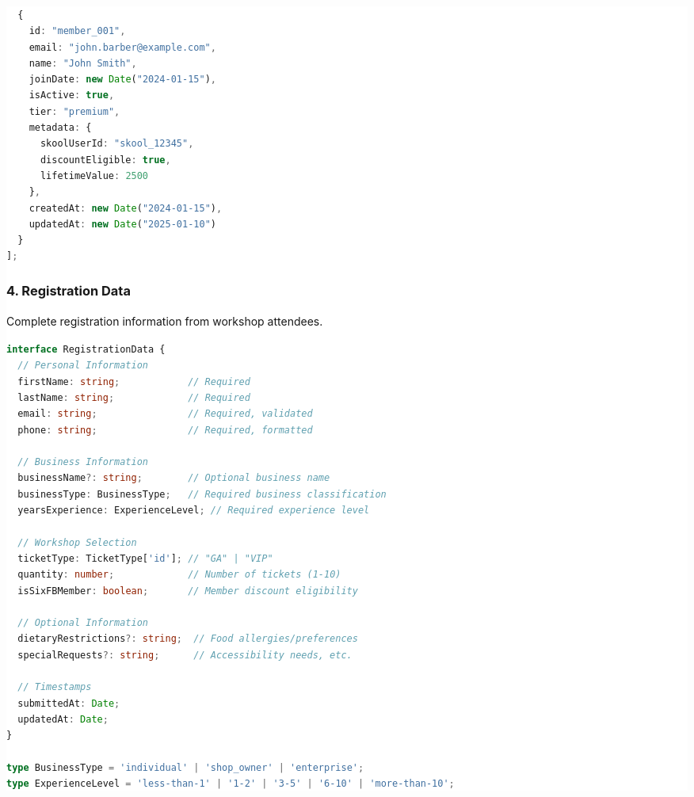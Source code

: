 ```typescript
  {
    id: "member_001",
    email: "john.barber@example.com",
    name: "John Smith",
    joinDate: new Date("2024-01-15"),
    isActive: true,
    tier: "premium",
    metadata: {
      skoolUserId: "skool_12345",
      discountEligible: true,
      lifetimeValue: 2500
    },
    createdAt: new Date("2024-01-15"),
    updatedAt: new Date("2025-01-10")
  }
];
```

### 4. Registration Data
Complete registration information from workshop attendees.

```typescript
interface RegistrationData {
  // Personal Information
  firstName: string;            // Required
  lastName: string;             // Required
  email: string;                // Required, validated
  phone: string;                // Required, formatted

  // Business Information
  businessName?: string;        // Optional business name
  businessType: BusinessType;   // Required business classification
  yearsExperience: ExperienceLevel; // Required experience level

  // Workshop Selection
  ticketType: TicketType['id']; // "GA" | "VIP"
  quantity: number;             // Number of tickets (1-10)
  isSixFBMember: boolean;       // Member discount eligibility

  // Optional Information
  dietaryRestrictions?: string;  // Food allergies/preferences
  specialRequests?: string;      // Accessibility needs, etc.

  // Timestamps
  submittedAt: Date;
  updatedAt: Date;
}

type BusinessType = 'individual' | 'shop_owner' | 'enterprise';
type ExperienceLevel = 'less-than-1' | '1-2' | '3-5' | '6-10' | 'more-than-10';
```
